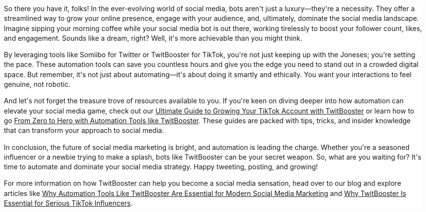 So there you have it, folks! In the ever-evolving world of social media, bots aren't just a luxury—they're a necessity. They offer a streamlined way to grow your online presence, engage with your audience, and, ultimately, dominate the social media landscape. Imagine sipping your morning coffee while your social media bot is out there, working tirelessly to boost your follower count, likes, and engagement. Sounds like a dream, right? Well, it's more achievable than you might think.

By leveraging tools like Somiibo for Twitter or TwitBooster for TikTok, you're not just keeping up with the Joneses; you're setting the pace. These automation tools can save you countless hours and give you the edge you need to stand out in a crowded digital space. But remember, it's not just about automating—it's about doing it smartly and ethically. You want your interactions to feel genuine, not robotic.

And let's not forget the treasure trove of resources available to you. If you're keen on diving deeper into how automation can elevate your social media game, check out our [Ultimate Guide to Growing Your TikTok Account with TwitBooster](https://twitbooster.com/blog/the-ultimate-guide-to-growing-your-tiktok-account-with-twitbooster) or learn how to go [From Zero to Hero with Automation Tools like TwitBooster](https://twitbooster.com/blog/from-zero-to-hero-how-automation-tools-like-twitbooster-boost-your-tiktok-presence). These guides are packed with tips, tricks, and insider knowledge that can transform your approach to social media.



In conclusion, the future of social media marketing is bright, and automation is leading the charge. Whether you're a seasoned influencer or a newbie trying to make a splash, bots like TwitBooster can be your secret weapon. So, what are you waiting for? It's time to automate and dominate your social media strategy. Happy tweeting, posting, and growing!

For more information on how TwitBooster can help you become a social media sensation, head over to our blog and explore articles like [Why Automation Tools Like TwitBooster Are Essential for Modern Social Media Marketing](https://twitbooster.com/blog/why-automation-tools-like-twitbooster-are-essential-for-modern-social-media-marketing) and [Why TwitBooster Is Essential for Serious TikTok Influencers](https://twitbooster.com/blog/why-twitbooster-is-essential-for-serious-tiktok-influencers).
